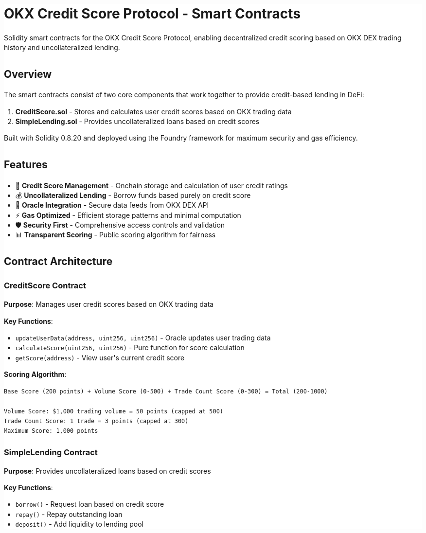 # OKX Credit Score Protocol - Smart Contracts

Solidity smart contracts for the OKX Credit Score Protocol, enabling decentralized credit scoring based on OKX DEX trading history and uncollateralized lending.

## Overview

The smart contracts consist of two core components that work together to provide credit-based lending in DeFi:

1. **CreditScore.sol** - Stores and calculates user credit scores based on OKX trading data
2. **SimpleLending.sol** - Provides uncollateralized loans based on credit scores

Built with Solidity 0.8.20 and deployed using the Foundry framework for maximum security and gas efficiency.

## Features

- 🏦 **Credit Score Management** - Onchain storage and calculation of user credit ratings
- 💰 **Uncollateralized Lending** - Borrow funds based purely on credit score
- 🔐 **Oracle Integration** - Secure data feeds from OKX DEX API
- ⚡ **Gas Optimized** - Efficient storage patterns and minimal computation
- 🛡️ **Security First** - Comprehensive access controls and validation
- 📊 **Transparent Scoring** - Public scoring algorithm for fairness

## Contract Architecture

### CreditScore Contract

**Purpose**: Manages user credit scores based on OKX trading data

**Key Functions**:
- `updateUserData(address, uint256, uint256)` - Oracle updates user trading data
- `calculateScore(uint256, uint256)` - Pure function for score calculation
- `getScore(address)` - View user's current credit score

**Scoring Algorithm**:
```
Base Score (200 points) + Volume Score (0-500) + Trade Count Score (0-300) = Total (200-1000)

Volume Score: $1,000 trading volume = 50 points (capped at 500)
Trade Count Score: 1 trade = 3 points (capped at 300)
Maximum Score: 1,000 points
```

### SimpleLending Contract

**Purpose**: Provides uncollateralized loans based on credit scores

**Key Functions**:
- `borrow()` - Request loan based on credit score
- `repay()` - Repay outstanding loan
- `deposit()` - Add liquidity to lending pool
